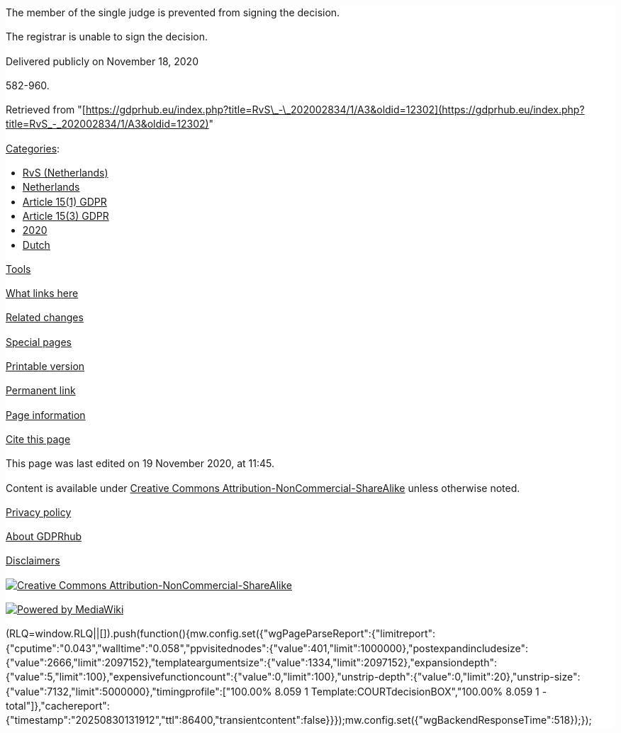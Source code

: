 The member of the single judge is prevented from signing the decision.

The registrar is unable to sign the decision.

Delivered publicly on November 18, 2020

582-960.

Retrieved from "[https://gdprhub.eu/index.php?title=RvS\_-\_202002834/1/A3&oldid=12302](https://gdprhub.eu/index.php?title=RvS_-_202002834/1/A3&oldid=12302)"

[Categories](/index.php?title=Special:Categories "Special:Categories"):

*   [RvS (Netherlands)](/index.php?title=Category:RvS_\(Netherlands\) "Category:RvS (Netherlands)")
*   [Netherlands](/index.php?title=Category:Netherlands "Category:Netherlands")
*   [Article 15(1) GDPR](/index.php?title=Category:Article_15\(1\)_GDPR "Category:Article 15(1) GDPR")
*   [Article 15(3) GDPR](/index.php?title=Category:Article_15\(3\)_GDPR "Category:Article 15(3) GDPR")
*   [2020](/index.php?title=Category:2020 "Category:2020")
*   [Dutch](/index.php?title=Category:Dutch "Category:Dutch")

[Tools](#)

[What links here](/index.php?title=Special:WhatLinksHere/RvS_-_202002834/1/A3 "A list of all wiki pages that link here [j]")

[Related changes](/index.php?title=Special:RecentChangesLinked/RvS_-_202002834/1/A3 "Recent changes in pages linked from this page [k]")

[Special pages](/index.php?title=Special:SpecialPages "A list of all special pages [q]")

[Printable version](javascript:print\(\); "Printable version of this page [p]")

[Permanent link](/index.php?title=RvS_-_202002834/1/A3&oldid=12302 "Permanent link to this revision of this page")

[Page information](/index.php?title=RvS_-_202002834/1/A3&action=info "More information about this page")

[Cite this page](/index.php?title=Special:CiteThisPage&page=RvS_-_202002834%2F1%2FA3&id=12302&wpFormIdentifier=titleform "Information on how to cite this page")

This page was last edited on 19 November 2020, at 11:45.

Content is available under [Creative Commons Attribution-NonCommercial-ShareAlike](https://creativecommons.org/licenses/by-nc-sa/4.0/) unless otherwise noted.

[Privacy policy](/index.php?title=GDPRhub:Privacy_policy)

[About GDPRhub](/index.php?title=GDPRhub:About)

[Disclaimers](/index.php?title=GDPRhub:General_disclaimer)

[![Creative Commons Attribution-NonCommercial-ShareAlike](/resources/assets/licenses/cc-by-nc-sa.png)](https://creativecommons.org/licenses/by-nc-sa/4.0/)

[![Powered by MediaWiki](/resources/assets/poweredby_mediawiki_88x31.png)](https://www.mediawiki.org/)

(RLQ=window.RLQ||\[\]).push(function(){mw.config.set({"wgPageParseReport":{"limitreport":{"cputime":"0.043","walltime":"0.058","ppvisitednodes":{"value":401,"limit":1000000},"postexpandincludesize":{"value":2666,"limit":2097152},"templateargumentsize":{"value":1334,"limit":2097152},"expansiondepth":{"value":5,"limit":100},"expensivefunctioncount":{"value":0,"limit":100},"unstrip-depth":{"value":0,"limit":20},"unstrip-size":{"value":7132,"limit":5000000},"timingprofile":\["100.00% 8.059 1 Template:COURTdecisionBOX","100.00% 8.059 1 -total"\]},"cachereport":{"timestamp":"20250830131912","ttl":86400,"transientcontent":false}}});mw.config.set({"wgBackendResponseTime":518});});